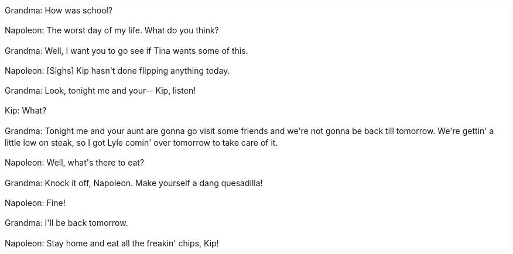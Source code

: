 





Grandma:
How was school?



Napoleon:
The worst day of my life.  What do you think?



Grandma:
Well, I want you to go see if Tina wants some of this.



Napoleon:
[Sighs]
Kip hasn't done flipping anything today.



Grandma:
Look, tonight me and your--
Kip, listen!



Kip:
What?



Grandma:
Tonight me and your aunt are gonna go visit some friends and we're not gonna be back till tomorrow. We're gettin' a little low on steak, so I got Lyle comin' over tomorrow to take care of it.



Napoleon:
Well, what's there to eat?



Grandma:
Knock it off, Napoleon.  Make yourself a dang quesadilla!



Napoleon:
Fine!



Grandma:
I'll be back tomorrow.







Napoleon:
Stay home and eat all the freakin' chips, Kip!
